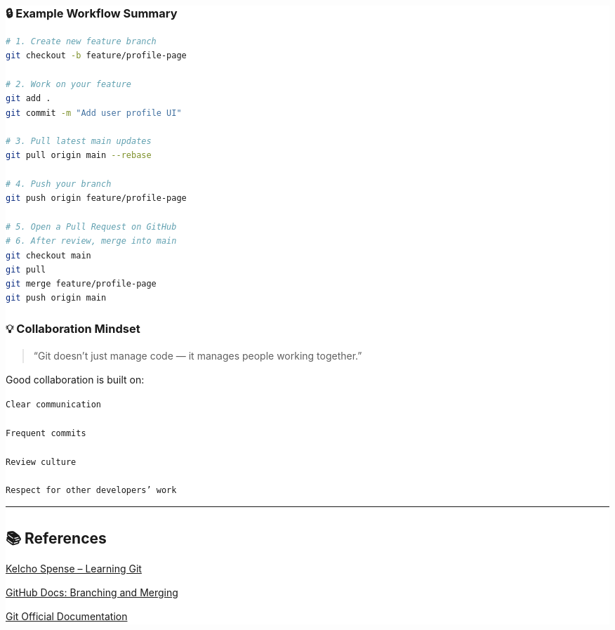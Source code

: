 ### 🔒 Example Workflow Summary
```bash 
# 1. Create new feature branch
git checkout -b feature/profile-page

# 2. Work on your feature
git add .
git commit -m "Add user profile UI"

# 3. Pull latest main updates
git pull origin main --rebase

# 4. Push your branch
git push origin feature/profile-page

# 5. Open a Pull Request on GitHub
# 6. After review, merge into main
git checkout main
git pull
git merge feature/profile-page
git push origin main
```

### 💡 Collaboration Mindset

>“Git doesn’t just manage code — it manages people working together.”

Good collaboration is built on:

    Clear communication

    Frequent commits

    Review culture

    Respect for other developers’ work
---
## 📚 References

[Kelcho Spense – Learning Git](https://kelcho-spense.github.io/Learning-git/readme.html)

[GitHub Docs: Branching and Merging](https://docs.github.com/en/get-started)

[Git Official Documentation](https://git-scm.com/docs)
